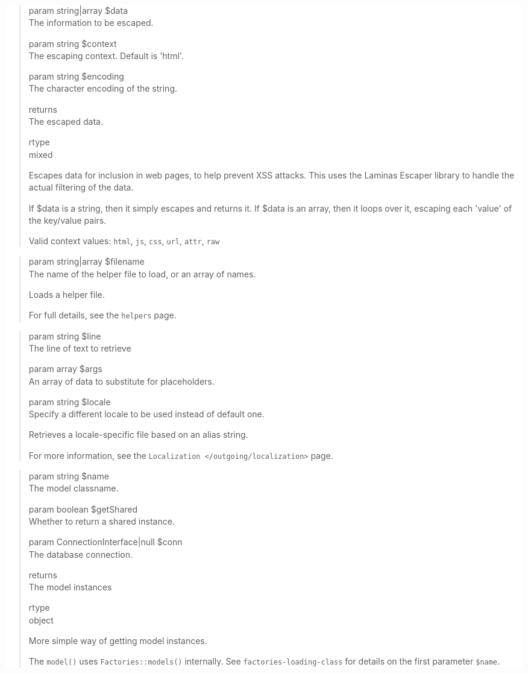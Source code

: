 > param string\|array \$data  
> The information to be escaped.
>
> param string \$context  
> The escaping context. Default is 'html'.
>
> param string \$encoding  
> The character encoding of the string.
>
> returns  
> The escaped data.
>
> rtype  
> mixed
>
> Escapes data for inclusion in web pages, to help prevent XSS attacks.
> This uses the Laminas Escaper library to handle the actual filtering
> of the data.
>
> If \$data is a string, then it simply escapes and returns it. If
> \$data is an array, then it loops over it, escaping each 'value' of
> the key/value pairs.
>
> Valid context values: `html`, `js`, `css`, `url`, `attr`, `raw`

> param string\|array \$filename  
> The name of the helper file to load, or an array of names.
>
> Loads a helper file.
>
> For full details, see the `helpers` page.

> param string \$line  
> The line of text to retrieve
>
> param array \$args  
> An array of data to substitute for placeholders.
>
> param string \$locale  
> Specify a different locale to be used instead of default one.
>
> Retrieves a locale-specific file based on an alias string.
>
> For more information, see the `Localization </outgoing/localization>`
> page.

> param string \$name  
> The model classname.
>
> param boolean \$getShared  
> Whether to return a shared instance.
>
> param ConnectionInterface\|null \$conn  
> The database connection.
>
> returns  
> The model instances
>
> rtype  
> object
>
> More simple way of getting model instances.
>
> The `model()` uses `Factories::models()` internally. See
> `factories-loading-class` for details on the first parameter `$name`.